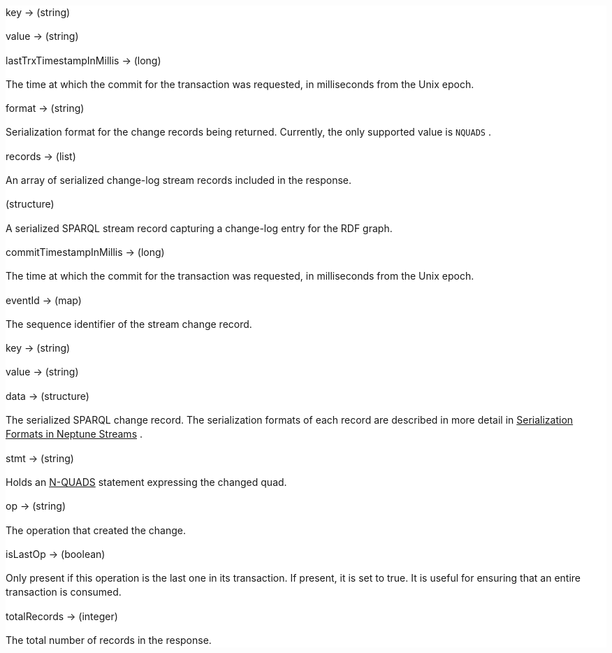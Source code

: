key -> (string)

value -> (string)

lastTrxTimestampInMillis -> (long)

The time at which the commit for the transaction was requested, in milliseconds from the Unix epoch.

format -> (string)

Serialization format for the change records being returned. Currently, the only supported value is `NQUADS` .

records -> (list)

An array of serialized change-log stream records included in the response.

(structure)

A serialized SPARQL stream record capturing a change-log entry for the RDF graph.

commitTimestampInMillis -> (long)

The time at which the commit for the transaction was requested, in milliseconds from the Unix epoch.

eventId -> (map)

The sequence identifier of the stream change record.

key -> (string)

value -> (string)

data -> (structure)

The serialized SPARQL change record. The serialization formats of each record are described in more detail in [Serialization Formats in Neptune Streams](https://docs.aws.amazon.com/neptune/latest/userguide/streams-change-formats.html) .

stmt -> (string)

Holds an [N-QUADS](https://www.w3.org/TR/n-quads/) statement expressing the changed quad.

op -> (string)

The operation that created the change.

isLastOp -> (boolean)

Only present if this operation is the last one in its transaction. If present, it is set to true. It is useful for ensuring that an entire transaction is consumed.

totalRecords -> (integer)

The total number of records in the response.